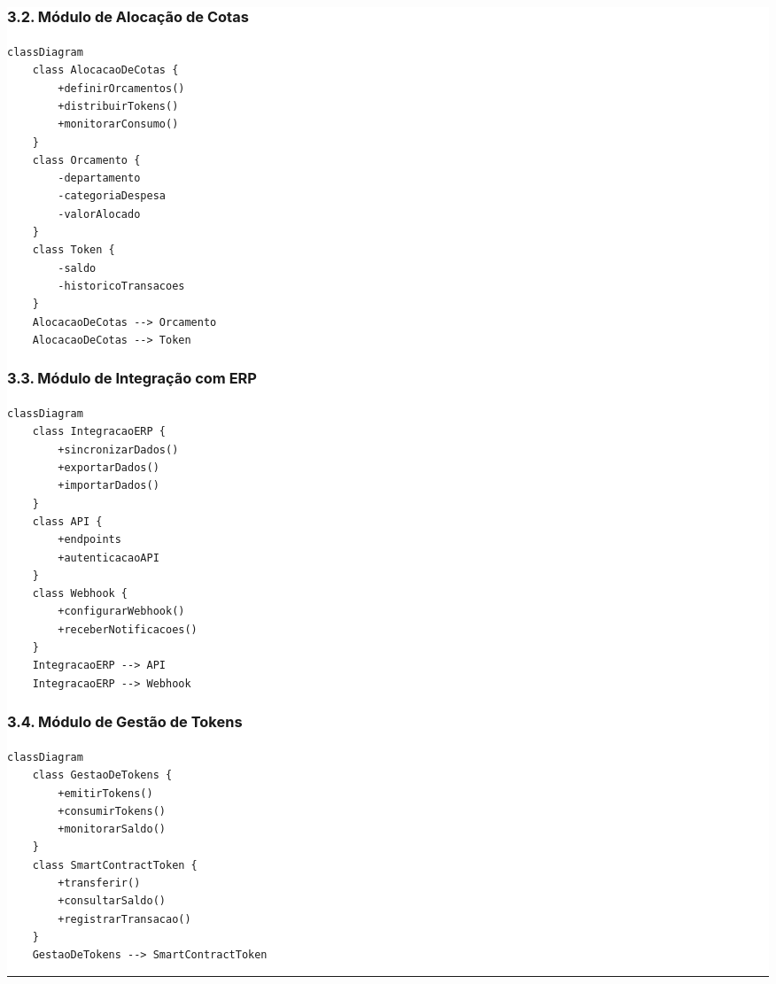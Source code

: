 ### 3.2. Módulo de Alocação de Cotas

```mermaid
classDiagram
    class AlocacaoDeCotas {
        +definirOrcamentos()
        +distribuirTokens()
        +monitorarConsumo()
    }
    class Orcamento {
        -departamento
        -categoriaDespesa
        -valorAlocado
    }
    class Token {
        -saldo
        -historicoTransacoes
    }
    AlocacaoDeCotas --> Orcamento
    AlocacaoDeCotas --> Token
```

### 3.3. Módulo de Integração com ERP

```mermaid
classDiagram
    class IntegracaoERP {
        +sincronizarDados()
        +exportarDados()
        +importarDados()
    }
    class API {
        +endpoints
        +autenticacaoAPI
    }
    class Webhook {
        +configurarWebhook()
        +receberNotificacoes()
    }
    IntegracaoERP --> API
    IntegracaoERP --> Webhook
```

### 3.4. Módulo de Gestão de Tokens

```mermaid
classDiagram
    class GestaoDeTokens {
        +emitirTokens()
        +consumirTokens()
        +monitorarSaldo()
    }
    class SmartContractToken {
        +transferir()
        +consultarSaldo()
        +registrarTransacao()
    }
    GestaoDeTokens --> SmartContractToken
```

---